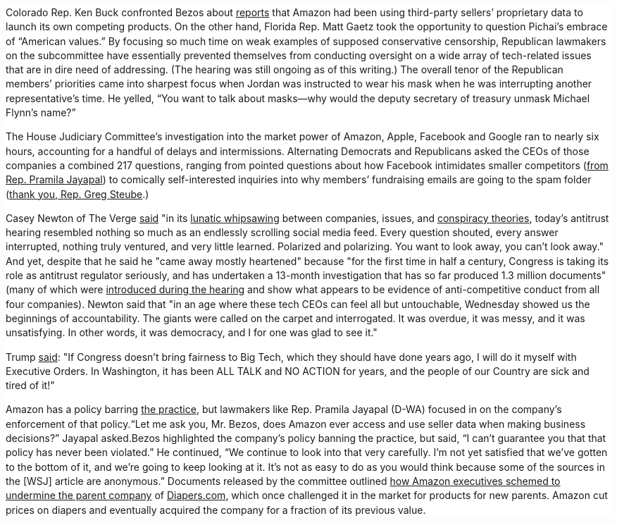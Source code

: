 Colorado Rep. Ken Buck confronted Bezos about [reports](https://www.wsj.com/articles/amazon-scooped-up-data-from-its-own-sellers-to-launch-competing-products-11587650015) that Amazon had been using third-party sellers’ proprietary data to launch its own competing products. On the other hand, Florida Rep. Matt Gaetz took the opportunity to question Pichai’s embrace of “American values.” By focusing so much time on weak examples of supposed conservative censorship, Republican lawmakers on the subcommittee have essentially prevented themselves from conducting oversight on a wide array of tech-related issues that are in dire need of addressing. (The hearing was still ongoing as of this writing.) The overall tenor of the Republican members’ priorities came into sharpest focus when Jordan was instructed to wear his mask when he was interrupting another representative’s time. He yelled, “You want to talk about masks—why would the deputy secretary of treasury unmask Michael Flynn’s name?”

The House Judiciary Committee’s investigation into the market power of Amazon, Apple, Facebook and Google ran to nearly six hours, accounting for a handful of delays and intermissions. Alternating Democrats and Republicans asked the CEOs of those companies a combined 217 questions, ranging from pointed questions about how Facebook intimidates smaller competitors ([from Rep. Pramila Jayapal](https://twitter.com/verge/status/1288581650427912193?utm_campaign=The%20Interface&utm_medium=email&utm_source=Revue%20newsletter)) to comically self-interested inquiries into why members’ fundraising emails are going to the spam folder ([thank you, Rep. Greg Steube](https://twitter.com/daiwaka/status/1288551974145863680?utm_campaign=The%20Interface&utm_medium=email&utm_source=Revue%20newsletter).)

Casey Newton of The Verge [said](https://www.getrevue.co/profile/caseynewton/issues/antitrust-finally-gets-its-hearing-267252) "in its [lunatic whipsawing](https://twitter.com/CaseyNewton/status/1288565064341979136?utm_campaign=The%20Interface&utm_medium=email&utm_source=Revue%20newsletter) between companies, issues, and [conspiracy theories](https://www.youtube.com/watch?utm_campaign=The%20Interface&utm_medium=email&utm_source=Revue%20newsletter&v=1L3SY9PmAQw), today’s antitrust hearing resembled nothing so much as an endlessly scrolling social media feed. Every question shouted, every answer interrupted, nothing truly ventured, and very little learned. Polarized and polarizing. You want to look away, you can’t look away." And yet, despite that he said he "came away mostly heartened" because "for the first time in half a century, Congress is taking its role as antitrust regulator seriously, and has undertaken a 13-month investigation that has so far produced 1.3 million documents" (many of which were [introduced during the hearing](https://www.theverge.com/2020/7/30/21348239/tech-antitrust-hearing-congress-documents-news-facebook-amazon-apple-google?scrolla=5eb6d68b7fedc32c19ef33b4) and show what appears to be evidence of anti-competitive conduct from all four companies). Newton said that "in an age where these tech CEOs can feel all but untouchable, Wednesday showed us the beginnings of accountability. The giants were called on the carpet and interrogated. It was overdue, it was messy, and it was unsatisfying. In other words, it was democracy, and I for one was glad to see it."

Trump [said](https://twitter.com/realDonaldTrump/status/1288506554585505793): "If Congress doesn’t bring fairness to Big Tech, which they should have done years ago, I will do it myself with Executive Orders. In Washington, it has been ALL TALK and NO ACTION for years, and the people of our Country are sick and tired of it!"

Amazon has a policy barring [the practice](https://www.wsj.com/articles/amazon-scooped-up-data-from-its-own-sellers-to-launch-competing-products-11587650015?utm_campaign=The%20Interface&utm_medium=email&utm_source=Revue%20newsletter), but lawmakers like Rep. Pramila Jayapal (D-WA) focused in on the company’s enforcement of that policy.“Let me ask you, Mr. Bezos, does Amazon ever access and use seller data when making business decisions?” Jayapal asked.Bezos highlighted the company’s policy banning the practice, but said, “I can’t guarantee you that that policy has never been violated.” He continued, “We continue to look into that very carefully. I’m not yet satisfied that we’ve gotten to the bottom of it, and we’re going to keep looking at it. It’s not as easy to do as you would think because some of the sources in the \[WSJ\] article are anonymous.” Documents released by the committee outlined [how Amazon executives schemed to undermine the parent company](https://www.bloomberg.com/news/articles/2020-07-29/amazon-emails-show-effort-to-weaken-diapers-com-before-buying-it?sref=CrGXSfHu&utm_campaign=The%20Interface&utm_medium=email&utm_source=Revue%20newsletter) of [Diapers.com](http://diapers.com/?utm_campaign=The%20Interface&utm_medium=email&utm_source=Revue%20newsletter), which once challenged it in the market for products for new parents. Amazon cut prices on diapers and eventually acquired the company for a fraction of its previous value.
